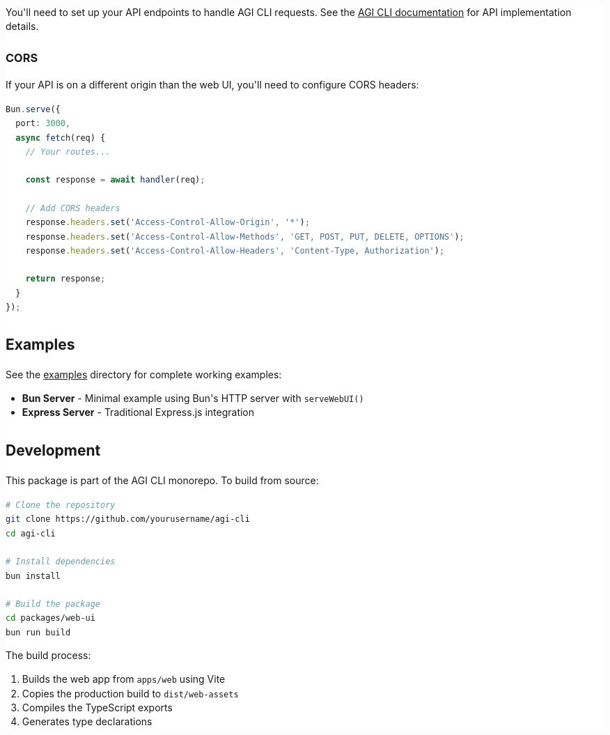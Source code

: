 You'll need to set up your API endpoints to handle AGI CLI requests. See the [AGI CLI documentation](https://github.com/yourusername/agi-cli) for API implementation details.

### CORS

If your API is on a different origin than the web UI, you'll need to configure CORS headers:

```typescript
Bun.serve({
  port: 3000,
  async fetch(req) {
    // Your routes...
    
    const response = await handler(req);
    
    // Add CORS headers
    response.headers.set('Access-Control-Allow-Origin', '*');
    response.headers.set('Access-Control-Allow-Methods', 'GET, POST, PUT, DELETE, OPTIONS');
    response.headers.set('Access-Control-Allow-Headers', 'Content-Type, Authorization');
    
    return response;
  }
});
```

## Examples

See the [examples](./examples) directory for complete working examples:

- **Bun Server** - Minimal example using Bun's HTTP server with `serveWebUI()`
- **Express Server** - Traditional Express.js integration

## Development

This package is part of the AGI CLI monorepo. To build from source:

```bash
# Clone the repository
git clone https://github.com/yourusername/agi-cli
cd agi-cli

# Install dependencies
bun install

# Build the package
cd packages/web-ui
bun run build
```

The build process:
1. Builds the web app from `apps/web` using Vite
2. Copies the production build to `dist/web-assets`
3. Compiles the TypeScript exports
4. Generates type declarations
